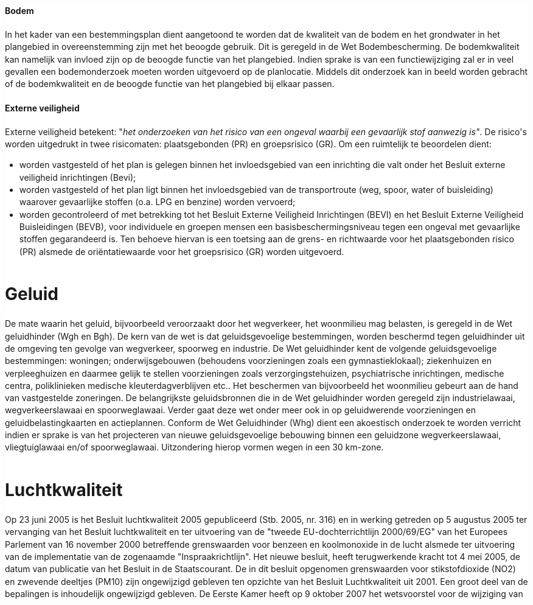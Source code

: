 #### Bodem

In het kader van een bestemmingsplan dient aangetoond te worden dat de kwaliteit van de bodem en het grondwater in het plangebied in overeenstemming zijn met het beoogde gebruik. Dit is geregeld in de Wet Bodembescherming. De bodemkwaliteit kan namelijk van invloed zijn op de beoogde functie van het plangebied. Indien sprake is van een functiewijziging zal er in veel gevallen een bodemonderzoek moeten worden uitgevoerd op de planlocatie. Middels dit onderzoek kan in beeld worden gebracht of de bodemkwaliteit en de beoogde functie van het plangebied bij elkaar passen.

#### Externe veiligheid

Externe veiligheid betekent: "*het onderzoeken van het risico van een ongeval waarbij een gevaarlijk stof aanwezig is"*. De risico's worden uitgedrukt in twee risicomaten: plaatsgebonden (PR) en groepsrisico (GR). Om een ruimtelijk te beoordelen dient:

- worden vastgesteld of het plan is gelegen binnen het invloedsgebied van een inrichting die valt onder het Besluit externe veiligheid inrichtingen (Bevi);
- worden vastgesteld of het plan ligt binnen het invloedsgebied van de transportroute (weg, spoor, water of buisleiding) waarover gevaarlijke stoffen (o.a. LPG en benzine) worden vervoerd;
- worden gecontroleerd of met betrekking tot het Besluit Externe Veiligheid Inrichtingen (BEVI) en het Besluit Externe Veiligheid Buisleidingen (BEVB), voor individuele en groepen mensen een basisbeschermingsniveau tegen een ongeval met gevaarlijke stoffen gegarandeerd is. Ten behoeve hiervan is een toetsing aan de grens- en richtwaarde voor het plaatsgebonden risico (PR) alsmede de oriëntatiewaarde voor het groepsrisico (GR) worden uitgevoerd.

# Geluid

De mate waarin het geluid, bijvoorbeeld veroorzaakt door het wegverkeer, het woonmilieu mag belasten, is geregeld in de Wet geluidhinder (Wgh en Bgh). De kern van de wet is dat geluidsgevoelige bestemmingen, worden beschermd tegen geluidhinder uit de omgeving ten gevolge van wegverkeer, spoorweg en industrie. De Wet geluidhinder kent de volgende geluidsgevoelige bestemmingen: woningen; onderwijsgebouwen (behoudens voorzieningen zoals een gymnastieklokaal); ziekenhuizen en verpleeghuizen en daarmee gelijk te stellen voorzieningen zoals verzorgingstehuizen, psychiatrische inrichtingen, medische centra, poliklinieken medische kleuterdagverblijven etc.. Het beschermen van bijvoorbeeld het woonmilieu gebeurt aan de hand van vastgestelde zoneringen. De belangrijkste geluidsbronnen die in de Wet geluidhinder worden geregeld zijn industrielawaai, wegverkeerslawaai en spoorweglawaai. Verder gaat deze wet onder meer ook in op geluidwerende voorzieningen en geluidbelastingkaarten en actieplannen. Conform de Wet Geluidhinder (Whg) dient een akoestisch onderzoek te worden verricht indien er sprake is van het projecteren van nieuwe geluidsgevoelige bebouwing binnen een geluidzone wegverkeerslawaai, vliegtuiglawaai en/of spoorweglawaai. Uitzondering hierop vormen wegen in een 30 km-zone.

# Luchtkwaliteit

Op 23 juni 2005 is het Besluit luchtkwaliteit 2005 gepubliceerd (Stb. 2005, nr. 316) en in werking getreden op 5 augustus 2005 ter vervanging van het Besluit luchtkwaliteit en ter uitvoering van de "tweede EU-dochterrichtlijn 2000/69/EG" van het Europees Parlement van 16 november 2000 betreffende grenswaarden voor benzeen en koolmonoxide in de lucht alsmede ter uitvoering van de implementatie van de zogenaamde "Inspraakrichtlijn". Het nieuwe besluit, heeft terugwerkende kracht tot 4 mei 2005, de datum van publicatie van het Besluit in de Staatscourant. De in dit besluit opgenomen grenswaarden voor stikstofdioxide (NO2) en zwevende deeltjes (PM10) zijn ongewijzigd gebleven ten opzichte van het Besluit Luchtkwaliteit uit 2001. Een groot deel van de bepalingen is inhoudelijk ongewijzigd gebleven. De Eerste Kamer heeft op 9 oktober 2007 het wetsvoorstel voor de wijziging van
